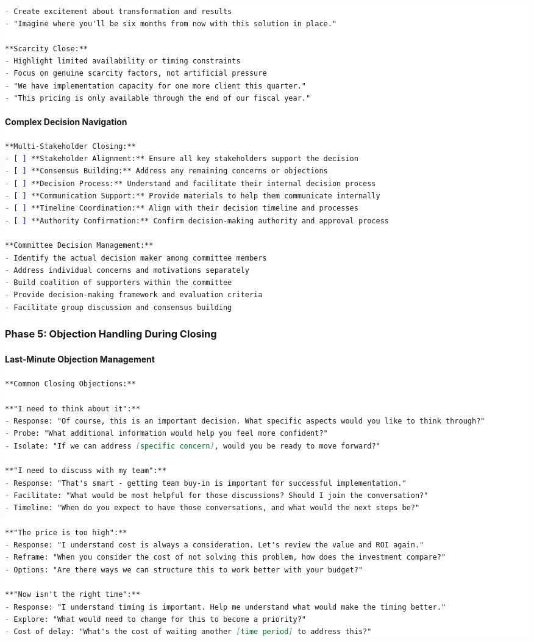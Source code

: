 ```markdown
- Create excitement about transformation and results
- "Imagine where you'll be six months from now with this solution in place."

**Scarcity Close:**
- Highlight limited availability or timing constraints
- Focus on genuine scarcity factors, not artificial pressure
- "We have implementation capacity for one more client this quarter."
- "This pricing is only available through the end of our fiscal year."
```

#### Complex Decision Navigation
```markdown
**Multi-Stakeholder Closing:**
- [ ] **Stakeholder Alignment:** Ensure all key stakeholders support the decision
- [ ] **Consensus Building:** Address any remaining concerns or objections
- [ ] **Decision Process:** Understand and facilitate their internal decision process
- [ ] **Communication Support:** Provide materials to help them communicate internally
- [ ] **Timeline Coordination:** Align with their decision timeline and processes
- [ ] **Authority Confirmation:** Confirm decision-making authority and approval process

**Committee Decision Management:**
- Identify the actual decision maker among committee members
- Address individual concerns and motivations separately
- Build coalition of supporters within the committee
- Provide decision-making framework and evaluation criteria
- Facilitate group discussion and consensus building
```

### Phase 5: Objection Handling During Closing

#### Last-Minute Objection Management
```markdown
**Common Closing Objections:**

**"I need to think about it":**
- Response: "Of course, this is an important decision. What specific aspects would you like to think through?"
- Probe: "What additional information would help you feel more confident?"
- Isolate: "If we can address [specific concern], would you be ready to move forward?"

**"I need to discuss with my team":**
- Response: "That's smart - getting team buy-in is important for successful implementation."
- Facilitate: "What would be most helpful for those discussions? Should I join the conversation?"
- Timeline: "When do you expect to have those conversations, and what would the next steps be?"

**"The price is too high":**
- Response: "I understand cost is always a consideration. Let's review the value and ROI again."
- Reframe: "When you consider the cost of not solving this problem, how does the investment compare?"
- Options: "Are there ways we can structure this to work better with your budget?"

**"Now isn't the right time":**
- Response: "I understand timing is important. Help me understand what would make the timing better."
- Explore: "What would need to change for this to become a priority?"
- Cost of delay: "What's the cost of waiting another [time period] to address this?"
```
